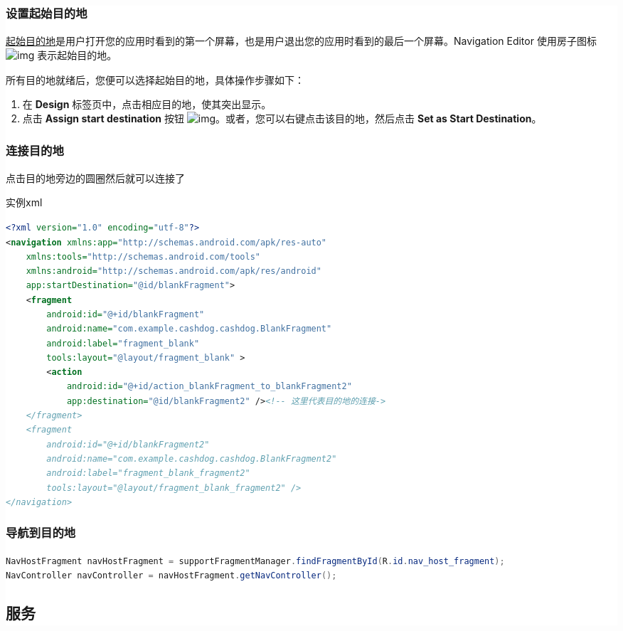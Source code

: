 ### 设置起始目的地



[起始目的地](https://developer.android.com/guide/navigation/navigation-principles)是用户打开您的应用时看到的第一个屏幕，也是用户退出您的应用时看到的最后一个屏幕。Navigation Editor 使用房子图标 ![img](https://developer.android.com/studio/images/buttons/navigation-house.png) 表示起始目的地。

所有目的地就绪后，您便可以选择起始目的地，具体操作步骤如下：

1. 在 **Design** 标签页中，点击相应目的地，使其突出显示。
2. 点击 **Assign start destination** 按钮 ![img](https://developer.android.com/images/topic/libraries/architecture/navigation-start-destination-icon.png)。或者，您可以右键点击该目的地，然后点击 **Set as Start Destination**。

### 连接目的地

点击目的地旁边的圆圈然后就可以连接了

实例xml

```xml
<?xml version="1.0" encoding="utf-8"?>
<navigation xmlns:app="http://schemas.android.com/apk/res-auto"
    xmlns:tools="http://schemas.android.com/tools"
    xmlns:android="http://schemas.android.com/apk/res/android"
    app:startDestination="@id/blankFragment">
    <fragment
        android:id="@+id/blankFragment"
        android:name="com.example.cashdog.cashdog.BlankFragment"
        android:label="fragment_blank"
        tools:layout="@layout/fragment_blank" >
        <action
            android:id="@+id/action_blankFragment_to_blankFragment2"
            app:destination="@id/blankFragment2" /><!-- 这里代表目的地的连接->
    </fragment>
    <fragment
        android:id="@+id/blankFragment2"
        android:name="com.example.cashdog.cashdog.BlankFragment2"
        android:label="fragment_blank_fragment2"
        tools:layout="@layout/fragment_blank_fragment2" />
</navigation>
```



### 导航到目的地

```java
NavHostFragment navHostFragment = supportFragmentManager.findFragmentById(R.id.nav_host_fragment);
NavController navController = navHostFragment.getNavController();
```





## 服务
